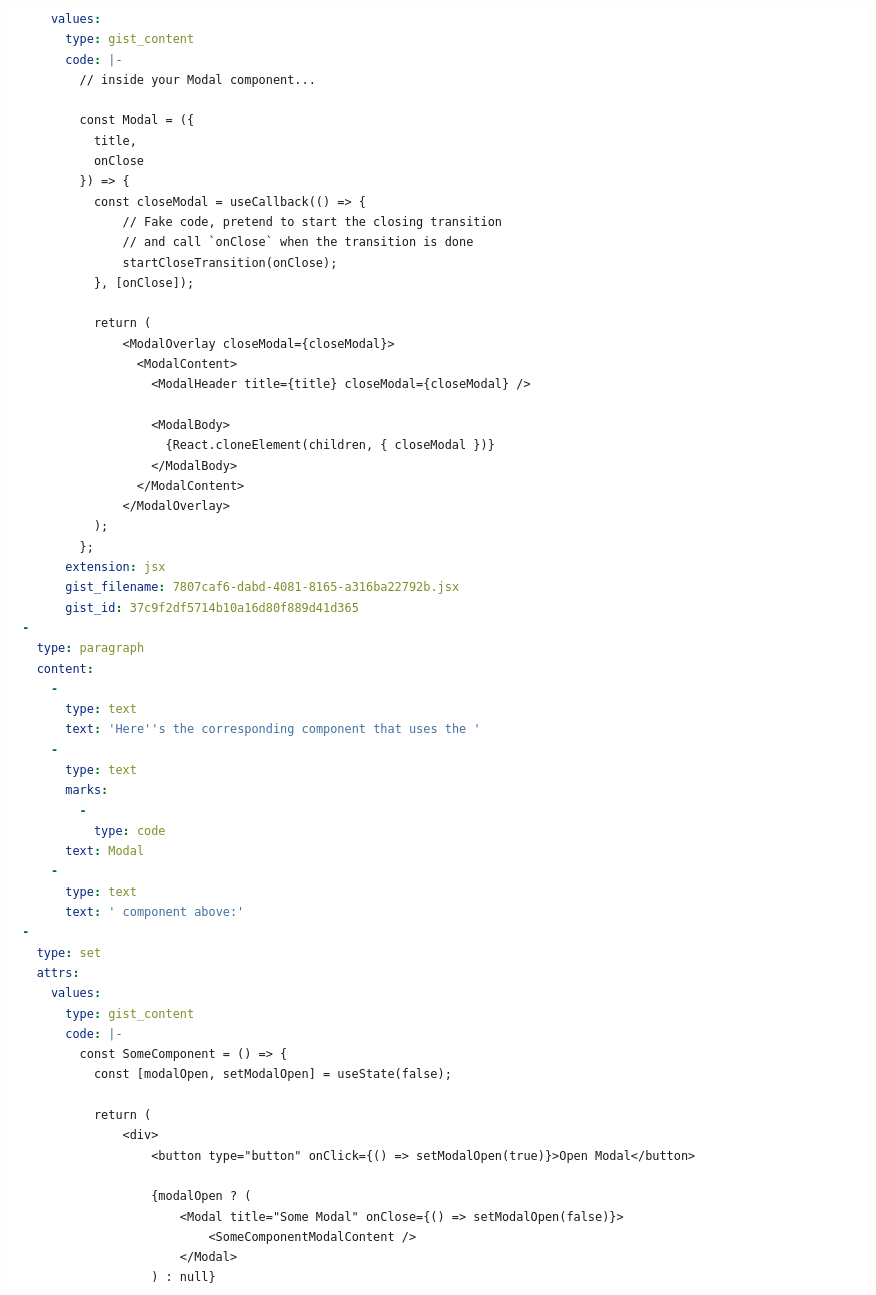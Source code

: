```yaml
      values:
        type: gist_content
        code: |-
          // inside your Modal component...

          const Modal = ({
          	title,
          	onClose
          }) => {
          	const closeModal = useCallback(() => {
          		// Fake code, pretend to start the closing transition
          		// and call `onClose` when the transition is done
          		startCloseTransition(onClose);
          	}, [onClose]);

          	return (
          		<ModalOverlay closeModal={closeModal}>
          		  <ModalContent>
          		    <ModalHeader title={title} closeModal={closeModal} />
          		
          		    <ModalBody>
          		      {React.cloneElement(children, { closeModal })}
          		    </ModalBody>
          		  </ModalContent>
          		</ModalOverlay>
          	);
          };
        extension: jsx
        gist_filename: 7807caf6-dabd-4081-8165-a316ba22792b.jsx
        gist_id: 37c9f2df5714b10a16d80f889d41d365
  -
    type: paragraph
    content:
      -
        type: text
        text: 'Here''s the corresponding component that uses the '
      -
        type: text
        marks:
          -
            type: code
        text: Modal
      -
        type: text
        text: ' component above:'
  -
    type: set
    attrs:
      values:
        type: gist_content
        code: |-
          const SomeComponent = () => {
          	const [modalOpen, setModalOpen] = useState(false);

          	return (
          		<div>
          			<button type="button" onClick={() => setModalOpen(true)}>Open Modal</button>

          			{modalOpen ? (
          				<Modal title="Some Modal" onClose={() => setModalOpen(false)}>
          					<SomeComponentModalContent />
          				</Modal>
          			) : null}
```